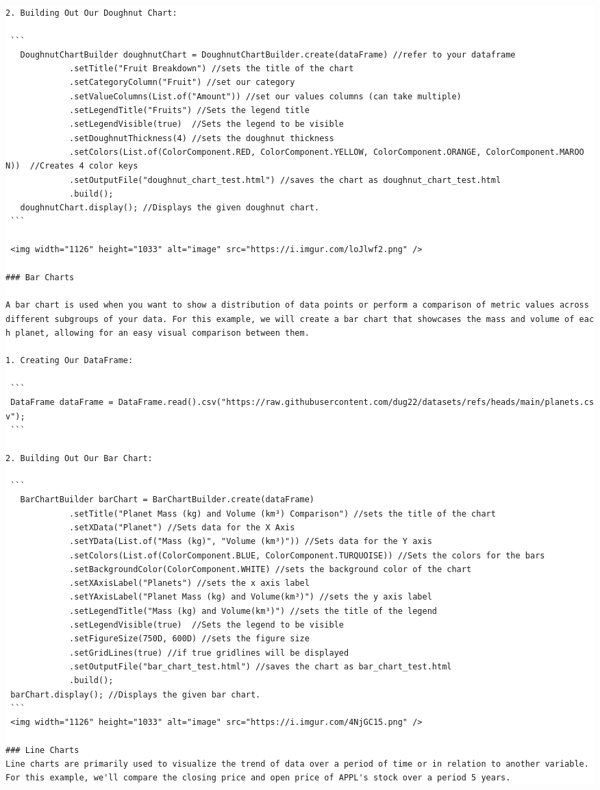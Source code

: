    ```
2. Building Out Our Doughnut Chart:

    ```
      DoughnutChartBuilder doughnutChart = DoughnutChartBuilder.create(dataFrame) //refer to your dataframe
                .setTitle("Fruit Breakdown") //sets the title of the chart 
                .setCategoryColumn("Fruit") //set our category
                .setValueColumns(List.of("Amount")) //set our values columns (can take multiple)
                .setLegendTitle("Fruits") //Sets the legend title
                .setLegendVisible(true)  //Sets the legend to be visible
                .setDoughnutThickness(4) //sets the doughnut thickness 
                .setColors(List.of(ColorComponent.RED, ColorComponent.YELLOW, ColorComponent.ORANGE, ColorComponent.MAROON))  //Creates 4 color keys
                .setOutputFile("doughnut_chart_test.html") //saves the chart as doughnut_chart_test.html
                .build();
      doughnutChart.display(); //Displays the given doughnut chart.
    ```

    <img width="1126" height="1033" alt="image" src="https://i.imgur.com/loJlwf2.png" />

### Bar Charts

A bar chart is used when you want to show a distribution of data points or perform a comparison of metric values across different subgroups of your data. For this example, we will create a bar chart that showcases the mass and volume of each planet, allowing for an easy visual comparison between them. 

1. Creating Our DataFrame:

    ```
    DataFrame dataFrame = DataFrame.read().csv("https://raw.githubusercontent.com/dug22/datasets/refs/heads/main/planets.csv");
    ```

2. Building Out Our Bar Chart:

    ```
      BarChartBuilder barChart = BarChartBuilder.create(dataFrame)
                .setTitle("Planet Mass (kg) and Volume (km³) Comparison") //sets the title of the chart 
                .setXData("Planet") //Sets data for the X Axis
                .setYData(List.of("Mass (kg)", "Volume (km³)")) //Sets data for the Y axis
                .setColors(List.of(ColorComponent.BLUE, ColorComponent.TURQUOISE)) //Sets the colors for the bars
                .setBackgroundColor(ColorComponent.WHITE) //sets the background color of the chart
                .setXAxisLabel("Planets") //sets the x axis label
                .setYAxisLabel("Planet Mass (kg) and Volume(km³)") //sets the y axis label
                .setLegendTitle("Mass (kg) and Volume(km³)") //sets the title of the legend
                .setLegendVisible(true)  //Sets the legend to be visible
                .setFigureSize(750D, 600D) //sets the figure size 
                .setGridLines(true) //if true gridlines will be displayed
                .setOutputFile("bar_chart_test.html") //saves the chart as bar_chart_test.html
                .build();
    barChart.display(); //Displays the given bar chart.
    ```
    <img width="1126" height="1033" alt="image" src="https://i.imgur.com/4NjGC15.png" />

### Line Charts
Line charts are primarily used to visualize the trend of data over a period of time or in relation to another variable. For this example, we'll compare the closing price and open price of APPL's stock over a period 5 years. 

   ```